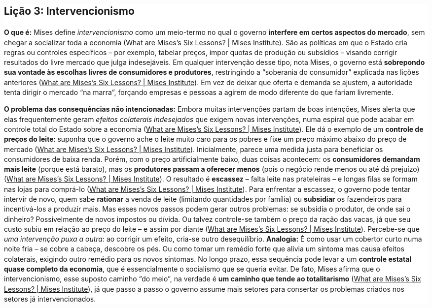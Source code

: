 ## Lição 3: Intervencionismo 
**O que é:** Mises define *intervencionismo* como um meio-termo no qual o governo **interfere em certos aspectos do mercado**, sem chegar a socializar toda a economia ([What are Mises’s Six Lessons? | Mises Institute](https://mises.org/power-market/what-are-misess-six-lessons#:~:text=Interventionism%20describes%20a%20situation%20in,in%20the%20two%20previous%20lectures)). São as políticas em que o Estado cria regras ou controles específicos – por exemplo, tabelar preços, impor quotas de produção ou subsídios – visando corrigir resultados do livre mercado que julga indesejáveis. Em qualquer intervenção desse tipo, nota Mises, o governo está **sobrepondo sua vontade às escolhas livres de consumidores e produtores**, restringindo a “soberania do consumidor” explicada nas lições anteriores ([What are Mises’s Six Lessons? | Mises Institute](https://mises.org/power-market/what-are-misess-six-lessons#:~:text=the%20consumer%20sovereignty%20Mises%20had,in%20the%20two%20previous%20lectures)). Em vez de deixar que oferta e demanda se ajustem, a autoridade tenta dirigir o mercado “na marra”, forçando empresas e pessoas a agirem de modo diferente do que fariam livremente. 

**O problema das consequências não intencionadas:** Embora muitas intervenções partam de boas intenções, Mises alerta que elas frequentemente geram *efeitos colaterais indesejados* que exigem novas intervenções, numa espiral que pode acabar em controle total do Estado sobre a economia ([What are Mises’s Six Lessons? | Mises Institute](https://mises.org/power-market/what-are-misess-six-lessons#:~:text=rationing%20in%20the%20form%20of,socialism)). Ele dá o exemplo de um **controle de preços do leite**: suponha que o governo ache o leite muito caro para os pobres e fixe um preço máximo abaixo do preço de mercado ([What are Mises’s Six Lessons? | Mises Institute](https://mises.org/power-market/what-are-misess-six-lessons#:~:text=Mises%20gives%20an%20example%20of,so%20on%20until%20the%20government)). Inicialmente, parece uma medida justa para beneficiar os consumidores de baixa renda. Porém, com o preço artificialmente baixo, duas coisas acontecem: os **consumidores demandam mais leite** (porque está barato), mas os **produtores passam a oferecer menos** (pois o negócio rende menos ou até dá prejuízo) ([What are Mises’s Six Lessons? | Mises Institute](https://mises.org/power-market/what-are-misess-six-lessons#:~:text=Mises%20gives%20an%20example%20of,so%20on%20until%20the%20government)). O resultado é **escassez** – falta leite nas prateleiras – e longas filas se formam nas lojas para comprá-lo ([What are Mises’s Six Lessons? | Mises Institute](https://mises.org/power-market/what-are-misess-six-lessons#:~:text=Mises%20gives%20an%20example%20of,socialism)). Para enfrentar a escassez, o governo pode tentar intervir de novo, quem sabe **rationar** a venda de leite (limitando quantidades por família) ou **subsidiar** os fazendeiros para incentivá-los a produzir mais. Mas esses novos passos podem gerar outros problemas: se subsidia o produtor, de onde sai o dinheiro? Possivelmente de novos impostos ou dívida. Ou talvez controle-se também o preço da ração das vacas, já que seu custo subiu em relação ao preço do leite – e assim por diante ([What are Mises’s Six Lessons? | Mises Institute](https://mises.org/power-market/what-are-misess-six-lessons#:~:text=rationing%20in%20the%20form%20of,socialism)). Percebe-se que *uma intervenção puxa a outra*: ao corrigir um efeito, cria-se outro desequilíbrio. **Analogia:** É como usar um cobertor curto numa noite fria – se cobre a cabeça, descobre os pés. Ou como tomar um remédio forte que alivia um sintoma mas causa efeitos colaterais, exigindo outro remédio para os novos sintomas. No longo prazo, essa sequência pode levar a um **controle estatal quase completo da economia**, que é essencialmente o socialismo que se queria evitar. De fato, Mises afirma que o intervencionismo, esse suposto caminho “do meio”, na verdade é **um caminho que tende ao totalitarismo** ([What are Mises’s Six Lessons? | Mises Institute](https://mises.org/power-market/what-are-misess-six-lessons#:~:text=picture.%20Interventionism%2C%20as%20a%20%E2%80%9Cmiddle,actually%20a%20road%20toward%20totalitarianism)), já que passo a passo o governo assume mais setores para consertar os problemas criados nos setores já intervencionados.
